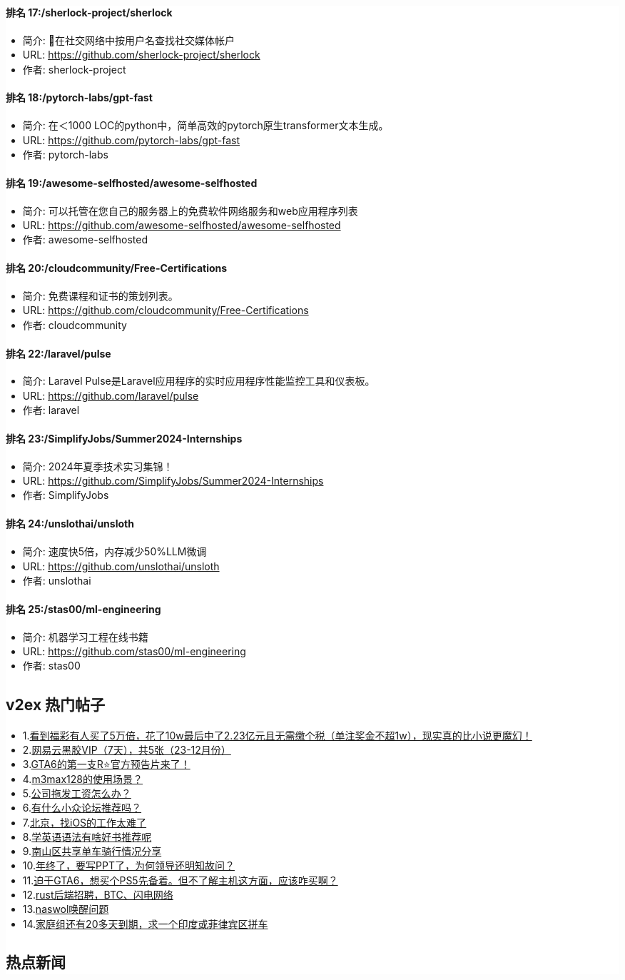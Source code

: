 #### 排名 17:/sherlock-project/sherlock
- 简介: 🔎在社交网络中按用户名查找社交媒体帐户
- URL: https://github.com/sherlock-project/sherlock
- 作者: sherlock-project 

#### 排名 18:/pytorch-labs/gpt-fast
- 简介: 在＜1000 LOC的python中，简单高效的pytorch原生transformer文本生成。
- URL: https://github.com/pytorch-labs/gpt-fast
- 作者: pytorch-labs 

#### 排名 19:/awesome-selfhosted/awesome-selfhosted
- 简介: 可以托管在您自己的服务器上的免费软件网络服务和web应用程序列表
- URL: https://github.com/awesome-selfhosted/awesome-selfhosted
- 作者: awesome-selfhosted 

#### 排名 20:/cloudcommunity/Free-Certifications
- 简介: 免费课程和证书的策划列表。
- URL: https://github.com/cloudcommunity/Free-Certifications
- 作者: cloudcommunity 

#### 排名 22:/laravel/pulse
- 简介: Laravel Pulse是Laravel应用程序的实时应用程序性能监控工具和仪表板。
- URL: https://github.com/laravel/pulse
- 作者: laravel 

#### 排名 23:/SimplifyJobs/Summer2024-Internships
- 简介: 2024年夏季技术实习集锦！
- URL: https://github.com/SimplifyJobs/Summer2024-Internships
- 作者: SimplifyJobs 

#### 排名 24:/unslothai/unsloth
- 简介: 速度快5倍，内存减少50%LLM微调
- URL: https://github.com/unslothai/unsloth
- 作者: unslothai 

#### 排名 25:/stas00/ml-engineering
- 简介: 机器学习工程在线书籍
- URL: https://github.com/stas00/ml-engineering
- 作者: stas00 

## v2ex 热门帖子

- 1.[看到福彩有人买了5万倍，花了10w最后中了2.23亿元且无需缴个税（单注奖金不超1w），现实真的比小说更魔幻！](https://www.v2ex.com/t/997655#reply18)
- 2.[网易云黑胶VIP（7天），共5张（23-12月份）](https://www.v2ex.com/t/997651#reply11)
- 3.[GTA6的第一支R⭐️官方预告片来了！](https://www.v2ex.com/t/997646#reply10)
- 4.[m3max128的使用场景？](https://www.v2ex.com/t/997644#reply9)
- 5.[公司拖发工资怎么办？](https://www.v2ex.com/t/997653#reply8)
- 6.[有什么小众论坛推荐吗？](https://www.v2ex.com/t/997648#reply6)
- 7.[北京，找iOS的工作太难了](https://www.v2ex.com/t/997649#reply5)
- 8.[学英语语法有啥好书推荐呢](https://www.v2ex.com/t/997650#reply4)
- 9.[南山区共享单车骑行情况分享](https://www.v2ex.com/t/997645#reply2)
- 10.[年终了，要写PPT了，为何领导还明知故问？](https://www.v2ex.com/t/997652#reply2)
- 11.[迫于GTA6，想买个PS5先备着。但不了解主机这方面，应该咋买啊？](https://www.v2ex.com/t/997657#reply2)
- 12.[rust后端招聘，BTC、闪电网络](https://www.v2ex.com/t/997647#reply0)
- 13.[naswol唤醒问题](https://www.v2ex.com/t/997654#reply0)
- 14.[家庭组还有20多天到期，求一个印度或菲律宾区拼车](https://www.v2ex.com/t/997658#reply0)
## 热点新闻
